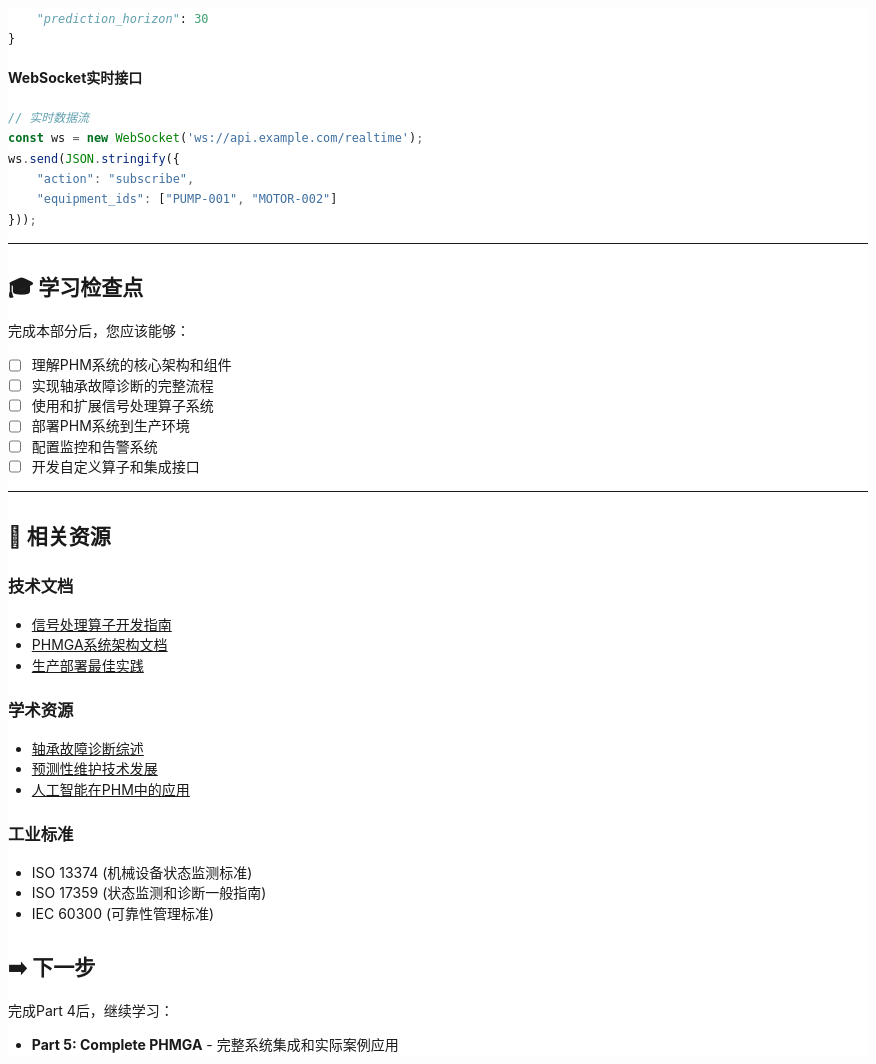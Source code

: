 ```python
    "prediction_horizon": 30
}
```

#### WebSocket实时接口
```javascript
// 实时数据流
const ws = new WebSocket('ws://api.example.com/realtime');
ws.send(JSON.stringify({
    "action": "subscribe",
    "equipment_ids": ["PUMP-001", "MOTOR-002"]
}));
```

---

## 🎓 学习检查点

完成本部分后，您应该能够：
- [ ] 理解PHM系统的核心架构和组件
- [ ] 实现轴承故障诊断的完整流程
- [ ] 使用和扩展信号处理算子系统
- [ ] 部署PHM系统到生产环境
- [ ] 配置监控和告警系统
- [ ] 开发自定义算子和集成接口

---

## 🔗 相关资源

### 技术文档
- [信号处理算子开发指南](../src/tools/CLAUDE.md)
- [PHMGA系统架构文档](../src/CLAUDE.md)
- [生产部署最佳实践](../docs/deployment_guide.md)

### 学术资源
- [轴承故障诊断综述](https://doi.org/10.1016/j.ymssp.2019.106616)
- [预测性维护技术发展](https://doi.org/10.1016/j.rcim.2020.102019)
- [人工智能在PHM中的应用](https://doi.org/10.1016/j.ress.2021.107805)

### 工业标准
- ISO 13374 (机械设备状态监测标准)
- ISO 17359 (状态监测和诊断一般指南)
- IEC 60300 (可靠性管理标准)

## ➡️ 下一步

完成Part 4后，继续学习：
- **Part 5: Complete PHMGA** - 完整系统集成和实际案例应用